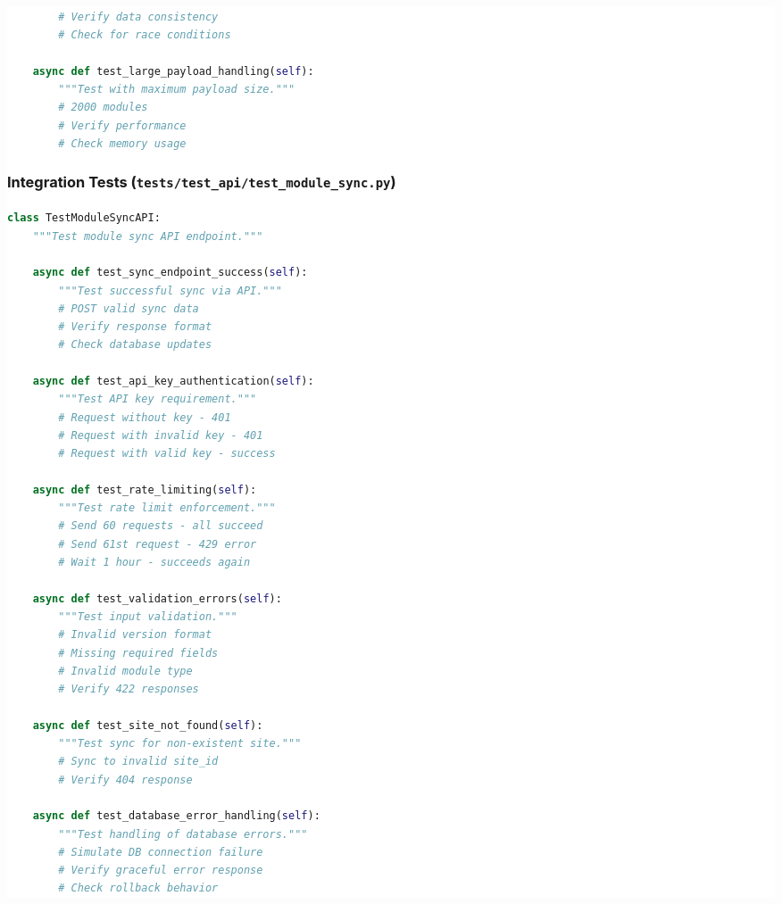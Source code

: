 ```python
        # Verify data consistency
        # Check for race conditions
    
    async def test_large_payload_handling(self):
        """Test with maximum payload size."""
        # 2000 modules
        # Verify performance
        # Check memory usage
```

### Integration Tests (`tests/test_api/test_module_sync.py`)

```python
class TestModuleSyncAPI:
    """Test module sync API endpoint."""
    
    async def test_sync_endpoint_success(self):
        """Test successful sync via API."""
        # POST valid sync data
        # Verify response format
        # Check database updates
    
    async def test_api_key_authentication(self):
        """Test API key requirement."""
        # Request without key - 401
        # Request with invalid key - 401
        # Request with valid key - success
    
    async def test_rate_limiting(self):
        """Test rate limit enforcement."""
        # Send 60 requests - all succeed
        # Send 61st request - 429 error
        # Wait 1 hour - succeeds again
    
    async def test_validation_errors(self):
        """Test input validation."""
        # Invalid version format
        # Missing required fields
        # Invalid module type
        # Verify 422 responses
    
    async def test_site_not_found(self):
        """Test sync for non-existent site."""
        # Sync to invalid site_id
        # Verify 404 response
    
    async def test_database_error_handling(self):
        """Test handling of database errors."""
        # Simulate DB connection failure
        # Verify graceful error response
        # Check rollback behavior
```

